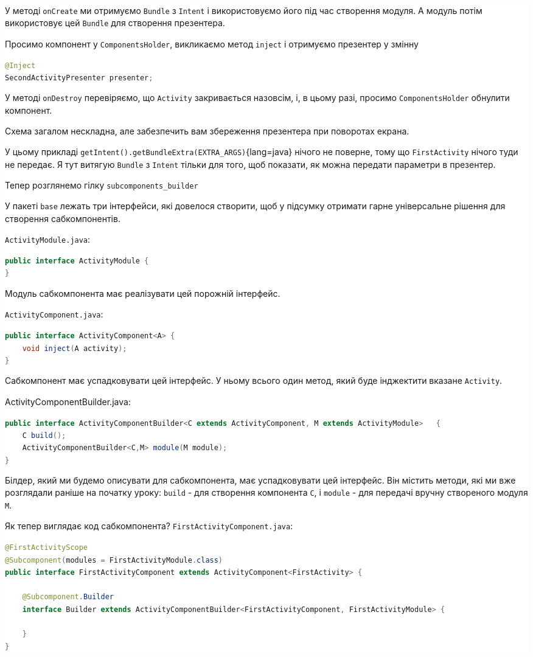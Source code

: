 У методі `onCreate` ми отримуємо `Bundle` з `Intent` і використовуємо його під час створення модуля. А модуль потім використовує цей `Bundle` для створення презентера.

Просимо компонент у `ComponentsHolder`, викликаємо метод `inject` і отримуємо презентер у змінну
```java
@Inject
SecondActivityPresenter presenter;
```

У методі `onDestroy` перевіряємо, що `Activity` закривається назовсім, і, в цьому разі, просимо `ComponentsHolder` обнулити компонент.

Схема загалом нескладна, але забезпечить вам збереження презентера при поворотах екрана.

У цьому прикладі `getIntent().getBundleExtra(EXTRA_ARGS)`{lang=java} нічого не поверне, тому що `FirstActivity` нічого туди не передає. Я тут витягую `Bundle` з `Intent` тільки для того, щоб показати, як можна передати параметри в презентер.

Тепер розглянемо гілку `subcomponents_builder`

У пакеті `base` лежать три інтерфейси, які довелося створити, щоб у підсумку отримати гарне універсальне рішення для створення сабкомпонентів.

`ActivityModule.java`:
```java
public interface ActivityModule {
}
```
Модуль сабкомпонента має реалізувати цей порожній інтерфейс.

`ActivityComponent.java`:
```java
public interface ActivityComponent<A> {
    void inject(A activity);
}
```
Сабкомпонент має успадковувати цей інтерфейс. У ньому всього один метод, який буде інджектити вказане `Activity`.

ActivityComponentBuilder.java:
```java
public interface ActivityComponentBuilder<C extends ActivityComponent, M extends ActivityModule>   {
    C build();
    ActivityComponentBuilder<C,M> module(M module);
}
```
Білдер, який ми будемо описувати для сабкомпонента, має успадковувати цей інтерфейс. Він містить методи, які ми вже розглядали раніше на початку уроку: `build` - для створення компонента `C`, і `module` - для передачі вручну створеного модуля `M`.

Як тепер виглядає код сабкомпонента?
`FirstActivityComponent.java`:
```java
@FirstActivityScope
@Subcomponent(modules = FirstActivityModule.class)
public interface FirstActivityComponent extends ActivityComponent<FirstActivity> {
 
    @Subcomponent.Builder
    interface Builder extends ActivityComponentBuilder<FirstActivityComponent, FirstActivityModule> {
 
    }
}
```
